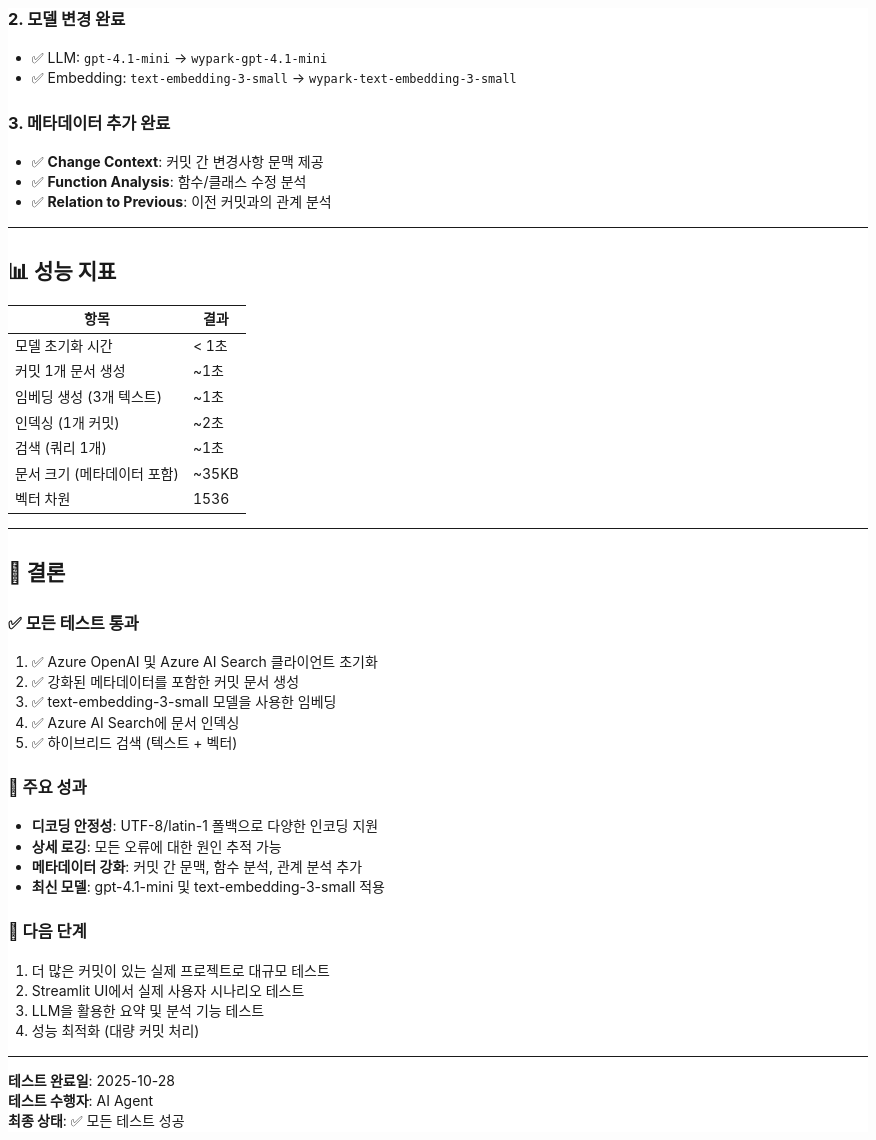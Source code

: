 ### 2. 모델 변경 완료
- ✅ LLM: `gpt-4.1-mini` → `wypark-gpt-4.1-mini`
- ✅ Embedding: `text-embedding-3-small` → `wypark-text-embedding-3-small`

### 3. 메타데이터 추가 완료
- ✅ **Change Context**: 커밋 간 변경사항 문맥 제공
- ✅ **Function Analysis**: 함수/클래스 수정 분석
- ✅ **Relation to Previous**: 이전 커밋과의 관계 분석

---

## 📊 성능 지표

| 항목 | 결과 |
|------|------|
| 모델 초기화 시간 | < 1초 |
| 커밋 1개 문서 생성 | ~1초 |
| 임베딩 생성 (3개 텍스트) | ~1초 |
| 인덱싱 (1개 커밋) | ~2초 |
| 검색 (쿼리 1개) | ~1초 |
| 문서 크기 (메타데이터 포함) | ~35KB |
| 벡터 차원 | 1536 |

---

## 🎯 결론

### ✅ 모든 테스트 통과
1. ✅ Azure OpenAI 및 Azure AI Search 클라이언트 초기화
2. ✅ 강화된 메타데이터를 포함한 커밋 문서 생성
3. ✅ text-embedding-3-small 모델을 사용한 임베딩
4. ✅ Azure AI Search에 문서 인덱싱
5. ✅ 하이브리드 검색 (텍스트 + 벡터)

### 🎉 주요 성과
- **디코딩 안정성**: UTF-8/latin-1 폴백으로 다양한 인코딩 지원
- **상세 로깅**: 모든 오류에 대한 원인 추적 가능
- **메타데이터 강화**: 커밋 간 문맥, 함수 분석, 관계 분석 추가
- **최신 모델**: gpt-4.1-mini 및 text-embedding-3-small 적용

### 📝 다음 단계
1. 더 많은 커밋이 있는 실제 프로젝트로 대규모 테스트
2. Streamlit UI에서 실제 사용자 시나리오 테스트
3. LLM을 활용한 요약 및 분석 기능 테스트
4. 성능 최적화 (대량 커밋 처리)

---

**테스트 완료일**: 2025-10-28  
**테스트 수행자**: AI Agent  
**최종 상태**: ✅ 모든 테스트 성공

